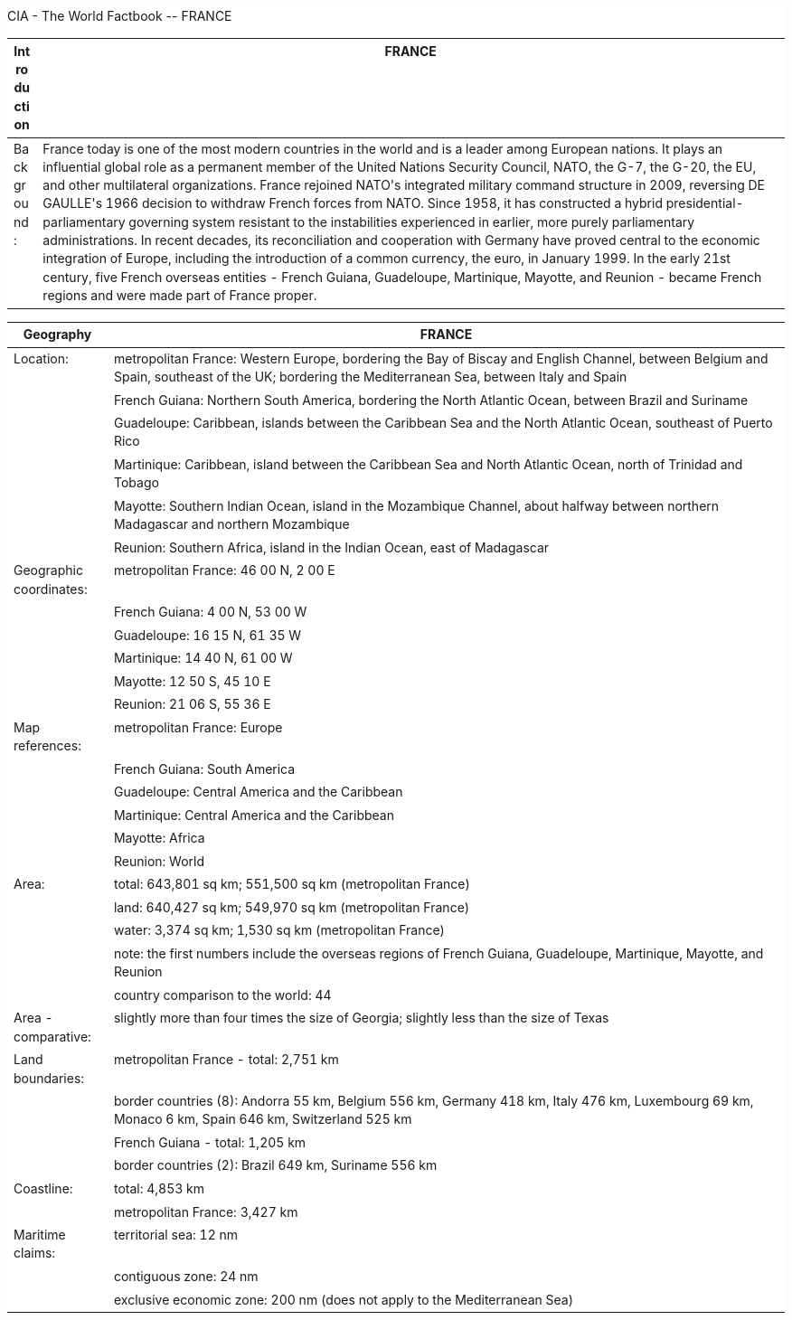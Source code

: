 CIA - The World Factbook -- FRANCE

| Introduction | FRANCE |
| --- | --- |
| Background: | France today is one of the most modern countries in the world and is a leader among European nations. It plays an influential global role as a permanent member of the United Nations Security Council, NATO, the G-7, the G-20, the EU, and other multilateral organizations. France rejoined NATO's integrated military command structure in 2009, reversing DE GAULLE's 1966 decision to withdraw French forces from NATO. Since 1958, it has constructed a hybrid presidential-parliamentary governing system resistant to the instabilities experienced in earlier, more purely parliamentary administrations. In recent decades, its reconciliation and cooperation with Germany have proved central to the economic integration of Europe, including the introduction of a common currency, the euro, in January 1999. In the early 21st century, five French overseas entities - French Guiana, Guadeloupe, Martinique, Mayotte, and Reunion - became French regions and were made part of France proper. |

| Geography | FRANCE |
| --- | --- |
| Location: | metropolitan France: Western Europe, bordering the Bay of Biscay and English Channel, between Belgium and Spain, southeast of the UK; bordering the Mediterranean Sea, between Italy and Spain |
| | French Guiana: Northern South America, bordering the North Atlantic Ocean, between Brazil and Suriname |
| | Guadeloupe: Caribbean, islands between the Caribbean Sea and the North Atlantic Ocean, southeast of Puerto Rico |
| | Martinique: Caribbean, island between the Caribbean Sea and North Atlantic Ocean, north of Trinidad and Tobago |
| | Mayotte: Southern Indian Ocean, island in the Mozambique Channel, about halfway between northern Madagascar and northern Mozambique |
| | Reunion: Southern Africa, island in the Indian Ocean, east of Madagascar |
| Geographic coordinates: | metropolitan France: 46 00 N, 2 00 E |
| | French Guiana: 4 00 N, 53 00 W |
| | Guadeloupe: 16 15 N, 61 35 W |
| | Martinique: 14 40 N, 61 00 W |
| | Mayotte: 12 50 S, 45 10 E |
| | Reunion: 21 06 S, 55 36 E |
| Map references: | metropolitan France: Europe |
| | French Guiana: South America |
| | Guadeloupe: Central America and the Caribbean |
| | Martinique: Central America and the Caribbean |
| | Mayotte: Africa |
| | Reunion: World |
| Area: | total: 643,801 sq km; 551,500 sq km (metropolitan France) |
| | land: 640,427 sq km; 549,970 sq km (metropolitan France) |
| | water: 3,374 sq km; 1,530 sq km (metropolitan France) |
| | note: the first numbers include the overseas regions of French Guiana, Guadeloupe, Martinique, Mayotte, and Reunion |
| | country comparison to the world: 44 |
| Area - comparative: | slightly more than four times the size of Georgia; slightly less than the size of Texas |
| Land boundaries: | metropolitan France - total: 2,751 km |
| | border countries (8): Andorra 55 km, Belgium 556 km, Germany 418 km, Italy 476 km, Luxembourg 69 km, Monaco 6 km, Spain 646 km, Switzerland 525 km |
| | French Guiana - total: 1,205 km |
| | border countries (2): Brazil 649 km, Suriname 556 km |
| Coastline: | total: 4,853 km |
| | metropolitan France: 3,427 km |
| Maritime claims: | territorial sea: 12 nm |
| | contiguous zone: 24 nm |
| | exclusive economic zone: 200 nm (does not apply to the Mediterranean Sea) |
